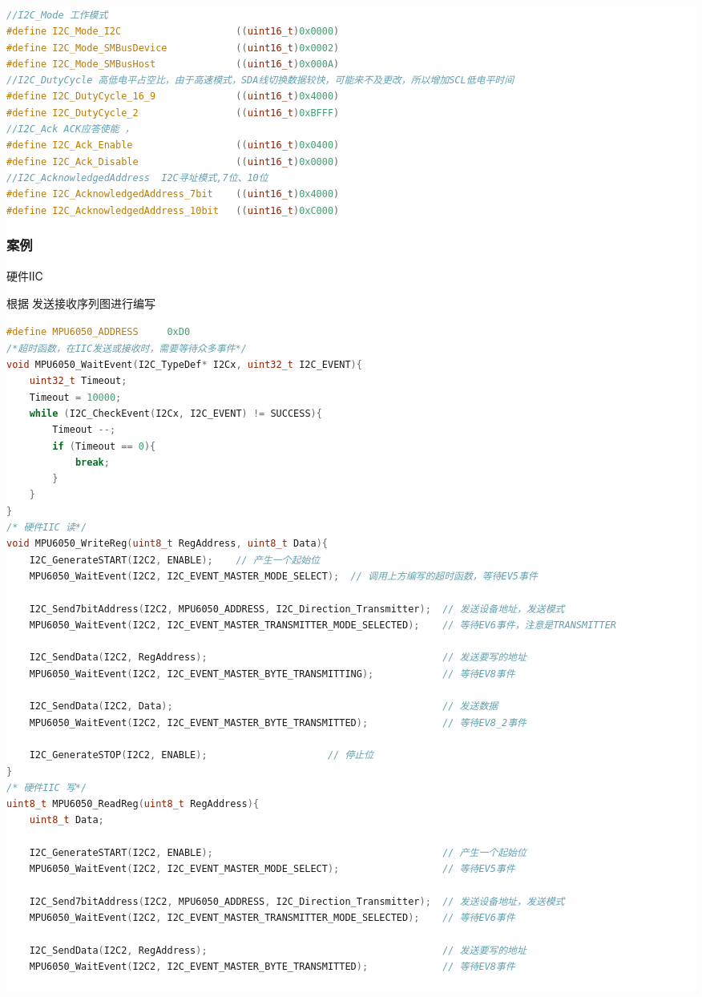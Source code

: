 ```c
//I2C_Mode 工作模式
#define I2C_Mode_I2C                    ((uint16_t)0x0000)
#define I2C_Mode_SMBusDevice            ((uint16_t)0x0002)  
#define I2C_Mode_SMBusHost              ((uint16_t)0x000A)
//I2C_DutyCycle 高低电平占空比，由于高速模式，SDA线切换数据较快，可能来不及更改，所以增加SCL低电平时间
#define I2C_DutyCycle_16_9              ((uint16_t)0x4000) 
#define I2C_DutyCycle_2                 ((uint16_t)0xBFFF)
//I2C_Ack ACK应答使能 ，
#define I2C_Ack_Enable                  ((uint16_t)0x0400)
#define I2C_Ack_Disable                 ((uint16_t)0x0000)
//I2C_AcknowledgedAddress  I2C寻址模式,7位、10位
#define I2C_AcknowledgedAddress_7bit    ((uint16_t)0x4000)
#define I2C_AcknowledgedAddress_10bit   ((uint16_t)0xC000)
```

### 案例

硬件IIC

根据 发送接收序列图进行编写

```c
#define MPU6050_ADDRESS		0xD0
/*超时函数，在IIC发送或接收时，需要等待众多事件*/
void MPU6050_WaitEvent(I2C_TypeDef* I2Cx, uint32_t I2C_EVENT){	
	uint32_t Timeout;
	Timeout = 10000;
	while (I2C_CheckEvent(I2Cx, I2C_EVENT) != SUCCESS){
		Timeout --;
		if (Timeout == 0){
			break;
		}
	}
}
/* 硬件IIC 读*/
void MPU6050_WriteReg(uint8_t RegAddress, uint8_t Data){
	I2C_GenerateSTART(I2C2, ENABLE);	// 产生一个起始位
	MPU6050_WaitEvent(I2C2, I2C_EVENT_MASTER_MODE_SELECT);	// 调用上方编写的超时函数，等待EV5事件
	
	I2C_Send7bitAddress(I2C2, MPU6050_ADDRESS, I2C_Direction_Transmitter);	// 发送设备地址，发送模式
	MPU6050_WaitEvent(I2C2, I2C_EVENT_MASTER_TRANSMITTER_MODE_SELECTED);	// 等待EV6事件，注意是TRANSMITTER
	
	I2C_SendData(I2C2, RegAddress);											// 发送要写的地址
	MPU6050_WaitEvent(I2C2, I2C_EVENT_MASTER_BYTE_TRANSMITTING);			// 等待EV8事件
	
	I2C_SendData(I2C2, Data);												// 发送数据
	MPU6050_WaitEvent(I2C2, I2C_EVENT_MASTER_BYTE_TRANSMITTED);				// 等待EV8_2事件
	
	I2C_GenerateSTOP(I2C2, ENABLE);						// 停止位
}
/* 硬件IIC 写*/
uint8_t MPU6050_ReadReg(uint8_t RegAddress){
	uint8_t Data;
	
	I2C_GenerateSTART(I2C2, ENABLE);										// 产生一个起始位
	MPU6050_WaitEvent(I2C2, I2C_EVENT_MASTER_MODE_SELECT);					// 等待EV5事件
	
	I2C_Send7bitAddress(I2C2, MPU6050_ADDRESS, I2C_Direction_Transmitter);	// 发送设备地址，发送模式
	MPU6050_WaitEvent(I2C2, I2C_EVENT_MASTER_TRANSMITTER_MODE_SELECTED);	// 等待EV6事件
	
	I2C_SendData(I2C2, RegAddress);											// 发送要写的地址
	MPU6050_WaitEvent(I2C2, I2C_EVENT_MASTER_BYTE_TRANSMITTED);				// 等待EV8事件
	
```